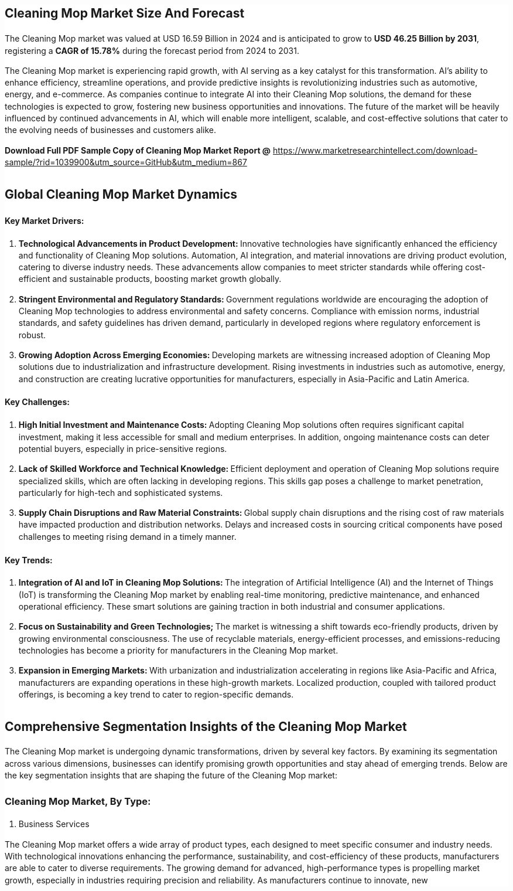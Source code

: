 <h2>Cleaning Mop Market Size And Forecast</h2><p>The Cleaning Mop market was valued at USD 16.59 Billion in 2024 and is anticipated to grow to <strong>USD 46.25 Billion by 2031</strong>, registering a <strong>CAGR of 15.78%</strong> during the forecast period from 2024 to 2031.</p><p>The Cleaning Mop market is experiencing rapid growth, with AI serving as a key catalyst for this transformation. AI’s ability to enhance efficiency, streamline operations, and provide predictive insights is revolutionizing industries such as automotive, energy, and e-commerce. As companies continue to integrate AI into their Cleaning Mop solutions, the demand for these technologies is expected to grow, fostering new business opportunities and innovations. The future of the market will be heavily influenced by continued advancements in AI, which will enable more intelligent, scalable, and cost-effective solutions that cater to the evolving needs of businesses and customers alike.</p><p><strong>Download Full PDF Sample Copy of Cleaning Mop Market Report @</strong>&nbsp;<a href="https://www.marketresearchintellect.com/download-sample/?rid=1039900&amp;utm_source=GitHub&amp;utm_medium=867">https://www.marketresearchintellect.com/download-sample/?rid=1039900&amp;utm_source=GitHub&amp;utm_medium=867</a></p><h2>Global Cleaning Mop Market Dynamics</h2><h4><strong>Key Market Drivers:</strong></h4><ol><li><p><strong>Technological Advancements in Product Development:&nbsp;</strong>Innovative technologies have significantly enhanced the efficiency and functionality of Cleaning Mop solutions. Automation, AI integration, and material innovations are driving product evolution, catering to diverse industry needs. These advancements allow companies to meet stricter standards while offering cost-efficient and sustainable products, boosting market growth globally.</p></li><li><p><strong>Stringent Environmental and Regulatory Standards:&nbsp;</strong>Government regulations worldwide are encouraging the adoption of Cleaning Mop technologies to address environmental and safety concerns. Compliance with emission norms, industrial standards, and safety guidelines has driven demand, particularly in developed regions where regulatory enforcement is robust.</p></li><li><p><strong>Growing Adoption Across Emerging Economies:&nbsp;</strong>Developing markets are witnessing increased adoption of Cleaning Mop solutions due to industrialization and infrastructure development. Rising investments in industries such as automotive, energy, and construction are creating lucrative opportunities for manufacturers, especially in Asia-Pacific and Latin America.</p></li></ol><h4><strong>Key Challenges:</strong></h4><ol><li><p><strong>High Initial Investment and Maintenance Costs:&nbsp;</strong>Adopting Cleaning Mop solutions often requires significant capital investment, making it less accessible for small and medium enterprises. In addition, ongoing maintenance costs can deter potential buyers, especially in price-sensitive regions.</p></li><li><p><strong>Lack of Skilled Workforce and Technical Knowledge:&nbsp;</strong>Efficient deployment and operation of Cleaning Mop solutions require specialized skills, which are often lacking in developing regions. This skills gap poses a challenge to market penetration, particularly for high-tech and sophisticated systems.</p></li><li><p><strong>Supply Chain Disruptions and Raw Material Constraints:&nbsp;</strong>Global supply chain disruptions and the rising cost of raw materials have impacted production and distribution networks. Delays and increased costs in sourcing critical components have posed challenges to meeting rising demand in a timely manner.</p></li></ol><h4><strong>Key Trends:</strong></h4><ol><li><p><strong>Integration of AI and IoT in Cleaning Mop Solutions:&nbsp;</strong>The integration of Artificial Intelligence (AI) and the Internet of Things (IoT) is transforming the Cleaning Mop market by enabling real-time monitoring, predictive maintenance, and enhanced operational efficiency. These smart solutions are gaining traction in both industrial and consumer applications.</p></li><li><p><strong>Focus on Sustainability and Green Technologies;&nbsp;</strong>The market is witnessing a shift towards eco-friendly products, driven by growing environmental consciousness. The use of recyclable materials, energy-efficient processes, and emissions-reducing technologies has become a priority for manufacturers in the Cleaning Mop market.</p></li><li><p><strong>Expansion in Emerging Markets:&nbsp;</strong>With urbanization and industrialization accelerating in regions like Asia-Pacific and Africa, manufacturers are expanding operations in these high-growth markets. Localized production, coupled with tailored product offerings, is becoming a key trend to cater to region-specific demands.</p></li></ol><div class="article-main__content" data-test-id="publishing-text-block"><h2>Comprehensive Segmentation Insights of the Cleaning Mop Market</h2><p>The Cleaning Mop market is undergoing dynamic transformations, driven by several key factors. By examining its segmentation across various dimensions, businesses can identify promising growth opportunities and stay ahead of emerging trends. Below are the key segmentation insights that are shaping the future of the Cleaning Mop market:</p><h3><strong>Cleaning Mop Market, By Type:<br /></strong></h3><ol><li>Business Services</li></ol><p>The Cleaning Mop market offers a wide array of product types, each designed to meet specific consumer and industry needs. With technological innovations enhancing the performance, sustainability, and cost-efficiency of these products, manufacturers are able to cater to diverse requirements. The growing demand for advanced, high-performance types is propelling market growth, especially in industries requiring precision and reliability. As manufacturers continue to innovate, new